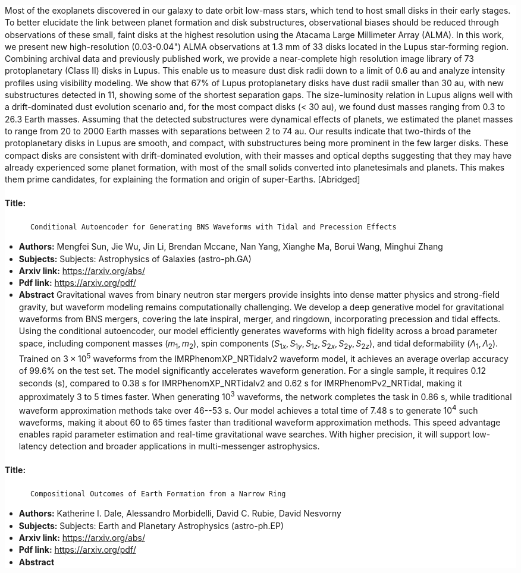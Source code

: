  Most of the exoplanets discovered in our galaxy to date orbit low-mass stars, which tend to host small disks in their early stages. To better elucidate the link between planet formation and disk substructures, observational biases should be reduced through observations of these small, faint disks at the highest resolution using the Atacama Large Millimeter Array (ALMA). In this work, we present new high-resolution (0.03-0.04") ALMA observations at 1.3 mm of 33 disks located in the Lupus star-forming region. Combining archival data and previously published work, we provide a near-complete high resolution image library of 73 protoplanetary (Class II) disks in Lupus. This enable us to measure dust disk radii down to a limit of 0.6 au and analyze intensity profiles using visibility modeling. We show that 67% of Lupus protoplanetary disks have dust radii smaller than 30 au, with new substructures detected in 11, showing some of the shortest separation gaps. The size-luminosity relation in Lupus aligns well with a drift-dominated dust evolution scenario and, for the most compact disks (< 30 au), we found dust masses ranging from 0.3 to 26.3 Earth masses. Assuming that the detected substructures were dynamical effects of planets, we estimated the planet masses to range from 20 to 2000 Earth masses with separations between 2 to 74 au. Our results indicate that two-thirds of the protoplanetary disks in Lupus are smooth, and compact, with substructures being more prominent in the few larger disks. These compact disks are consistent with drift-dominated evolution, with their masses and optical depths suggesting that they may have already experienced some planet formation, with most of the small solids converted into planetesimals and planets. This makes them prime candidates, for explaining the formation and origin of super-Earths. [Abridged]
#### Title:
          Conditional Autoencoder for Generating BNS Waveforms with Tidal and Precession Effects
 - **Authors:** Mengfei Sun, Jie Wu, Jin Li, Brendan Mccane, Nan Yang, Xianghe Ma, Borui Wang, Minghui Zhang
 - **Subjects:** Subjects:
Astrophysics of Galaxies (astro-ph.GA)
 - **Arxiv link:** https://arxiv.org/abs/
 - **Pdf link:** https://arxiv.org/pdf/
 - **Abstract**
 Gravitational waves from binary neutron star mergers provide insights into dense matter physics and strong-field gravity, but waveform modeling remains computationally challenging. We develop a deep generative model for gravitational waveforms from BNS mergers, covering the late inspiral, merger, and ringdown, incorporating precession and tidal effects. Using the conditional autoencoder, our model efficiently generates waveforms with high fidelity across a broad parameter space, including component masses $(m_1, m_2)$, spin components $(S_{1x}, S_{1y}, S_{1z}, S_{2x}, S_{2y}, S_{2z})$, and tidal deformability $(\Lambda_1, \Lambda_2)$. Trained on $3 \times 10^5$ waveforms from the IMRPhenomXP\_NRTidalv2 waveform model, it achieves an average overlap accuracy of 99.6\% on the test set. The model significantly accelerates waveform generation. For a single sample, it requires $0.12$ seconds (s), compared to $0.38$ s for IMRPhenomXP\_NRTidalv2 and $0.62$ s for IMRPhenomPv2\_NRTidal, making it approximately 3 to 5 times faster. When generating $10^3$ waveforms, the network completes the task in $0.86$ s, while traditional waveform approximation methods take over $46$--$53$ s. Our model achieves a total time of $7.48$ s to generate $10^4$ such waveforms, making it about 60 to 65 times faster than traditional waveform approximation methods. This speed advantage enables rapid parameter estimation and real-time gravitational wave searches. With higher precision, it will support low-latency detection and broader applications in multi-messenger astrophysics.
#### Title:
          Compositional Outcomes of Earth Formation from a Narrow Ring
 - **Authors:** Katherine I. Dale, Alessandro Morbidelli, David C. Rubie, David Nesvorny
 - **Subjects:** Subjects:
Earth and Planetary Astrophysics (astro-ph.EP)
 - **Arxiv link:** https://arxiv.org/abs/
 - **Pdf link:** https://arxiv.org/pdf/
 - **Abstract**